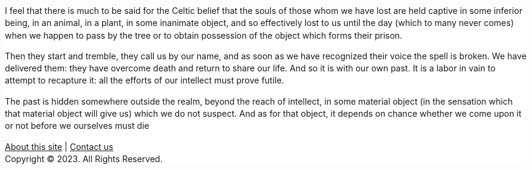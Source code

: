 I feel that there is much to be said for the Celtic belief that the souls of those whom we have lost are held captive in some inferior being, in an animal, in a plant, in some inanimate object, and so effectively lost to us until the day (which to many never comes) when we happen to pass by the tree or to obtain possession of the object which forms their prison.

Then they start and tremble, they call us by our name, and as soon as we have recognized their voice the spell is broken. We have delivered them: they have overcome death and return to share our life. And so it is with our own past. It is a labor in vain to attempt to recapture it: all the efforts of our intellect must prove futile.

The past is hidden somewhere outside the realm, beyond the reach of intellect, in some material object (in the sensation which that material object will give us) which we do not suspect. And as for that object, it depends on chance whether we come upon it or not before we ourselves must die

[About this site](aboutThisSite.md) | [Contact us](contactUs.md)  
Copyright © 2023. All Rights Reserved.

